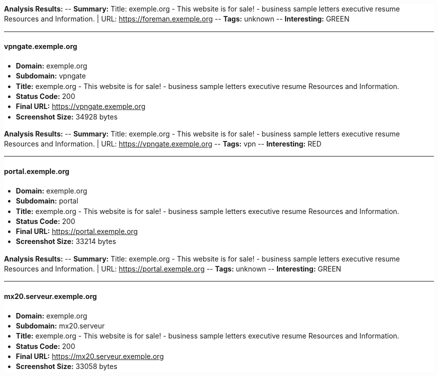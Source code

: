 
**Analysis Results:**
-- **Summary:** Title: exemple.org - This website is for sale! - business sample letters executive resume Resources and Information. | URL: https://foreman.exemple.org
-- **Tags:** unknown
-- **Interesting:** GREEN


---

#### vpngate.exemple.org
- **Domain:** exemple.org
- **Subdomain:** vpngate
- **Title:** exemple.org - This website is for sale! - business sample letters executive resume Resources and Information.
- **Status Code:** 200
- **Final URL:** https://vpngate.exemple.org
- **Screenshot Size:** 34928 bytes


**Analysis Results:**
-- **Summary:** Title: exemple.org - This website is for sale! - business sample letters executive resume Resources and Information. | URL: https://vpngate.exemple.org
-- **Tags:** vpn
-- **Interesting:** RED


---

#### portal.exemple.org
- **Domain:** exemple.org
- **Subdomain:** portal
- **Title:** exemple.org - This website is for sale! - business sample letters executive resume Resources and Information.
- **Status Code:** 200
- **Final URL:** https://portal.exemple.org
- **Screenshot Size:** 33214 bytes


**Analysis Results:**
-- **Summary:** Title: exemple.org - This website is for sale! - business sample letters executive resume Resources and Information. | URL: https://portal.exemple.org
-- **Tags:** unknown
-- **Interesting:** GREEN


---

#### mx20.serveur.exemple.org
- **Domain:** exemple.org
- **Subdomain:** mx20.serveur
- **Title:** exemple.org - This website is for sale! - business sample letters executive resume Resources and Information.
- **Status Code:** 200
- **Final URL:** https://mx20.serveur.exemple.org
- **Screenshot Size:** 33058 bytes
